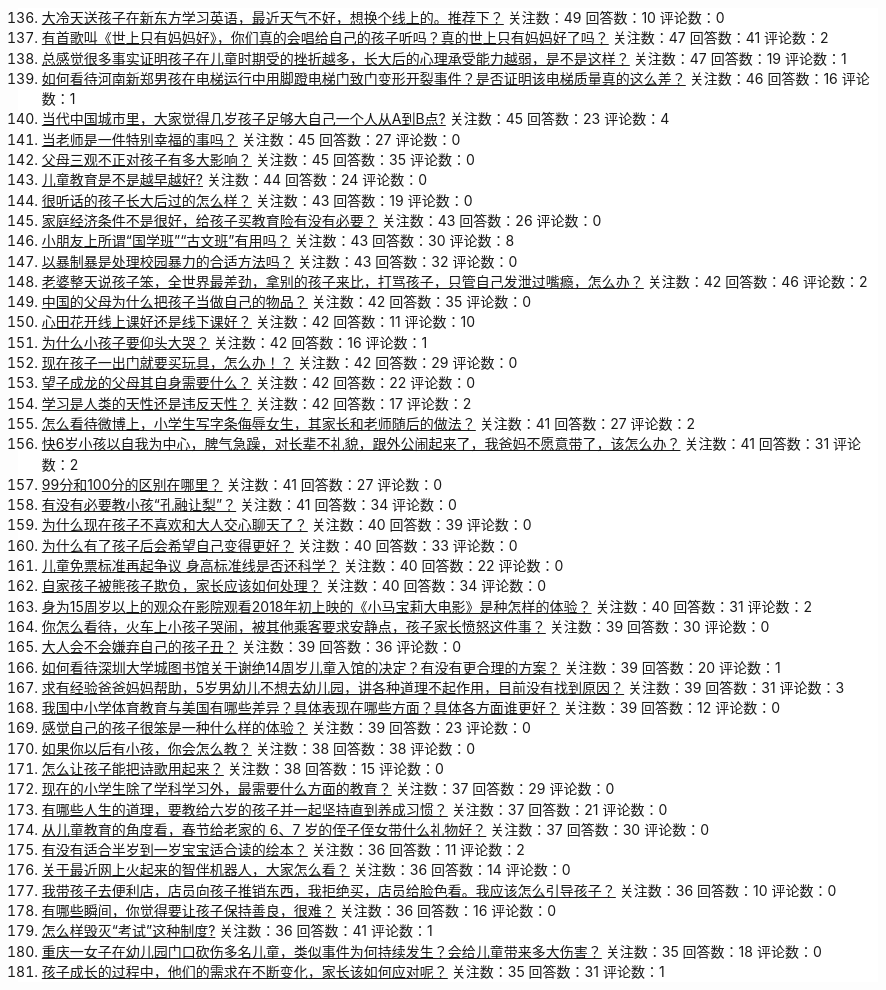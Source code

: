 136. [大冷天送孩子在新东方学习英语，最近天气不好，想换个线上的。推荐下？](https://www.zhihu.com/question/266449221) 关注数：49 回答数：10 评论数：0<br>
137. [有首歌叫《世上只有妈妈好》，你们真的会唱给自己的孩子听吗？真的世上只有妈妈好了吗？](https://www.zhihu.com/question/267878930) 关注数：47 回答数：41 评论数：2<br>
138. [总感觉很多事实证明孩子在儿童时期受的挫折越多，长大后的心理承受能力越弱，是不是这样？](https://www.zhihu.com/question/266704437) 关注数：47 回答数：19 评论数：1<br>
139. [如何看待河南新郑男孩在电梯运行中用脚蹬电梯门致门变形开裂事件？是否证明该电梯质量真的这么差？](https://www.zhihu.com/question/270439384) 关注数：46 回答数：16 评论数：1<br>
140. [当代中国城市里，大家觉得几岁孩子足够大自己一个人从A到B点?](https://www.zhihu.com/question/284364096) 关注数：45 回答数：23 评论数：4<br>
141. [当老师是一件特别幸福的事吗？](https://www.zhihu.com/question/283419250) 关注数：45 回答数：27 评论数：0<br>
142. [父母三观不正对孩子有多大影响？](https://www.zhihu.com/question/282899989) 关注数：45 回答数：35 评论数：0<br>
143. [儿童教育是不是越早越好?](https://www.zhihu.com/question/269016751) 关注数：44 回答数：24 评论数：0<br>
144. [很听话的孩子长大后过的怎么样？](https://www.zhihu.com/question/298687245) 关注数：43 回答数：19 评论数：0<br>
145. [家庭经济条件不是很好，给孩子买教育险有没有必要？](https://www.zhihu.com/question/278179275) 关注数：43 回答数：26 评论数：0<br>
146. [小朋友上所谓“国学班”“古文班”有用吗？](https://www.zhihu.com/question/267410255) 关注数：43 回答数：30 评论数：8<br>
147. [以暴制暴是处理校园暴力的合适方法吗？](https://www.zhihu.com/question/265117618) 关注数：43 回答数：32 评论数：0<br>
148. [老婆整天说孩子笨，全世界最差劲，拿别的孩子来比，打骂孩子，只管自己发泄过嘴瘾，怎么办？](https://www.zhihu.com/question/300306138) 关注数：42 回答数：46 评论数：2<br>
149. [中国的父母为什么把孩子当做自己的物品？](https://www.zhihu.com/question/295587437) 关注数：42 回答数：35 评论数：0<br>
150. [心田花开线上课好还是线下课好？](https://www.zhihu.com/question/286804145) 关注数：42 回答数：11 评论数：10<br>
151. [为什么小孩子要仰头大哭？](https://www.zhihu.com/question/278844783) 关注数：42 回答数：16 评论数：1<br>
152. [现在孩子一出门就要买玩具，怎么办！？](https://www.zhihu.com/question/270362140) 关注数：42 回答数：29 评论数：0<br>
153. [望子成龙的父母其自身需要什么？](https://www.zhihu.com/question/265354031) 关注数：42 回答数：22 评论数：0<br>
154. [学习是人类的天性还是违反天性？](https://www.zhihu.com/question/265180369) 关注数：42 回答数：17 评论数：2<br>
155. [怎么看待微博上，小学生写字条侮辱女生，其家长和老师随后的做法？](https://www.zhihu.com/question/295744936) 关注数：41 回答数：27 评论数：2<br>
156. [快6岁小孩以自我为中心，脾气急躁，对长辈不礼貌，跟外公闹起来了，我爸妈不愿意带了，该怎么办？](https://www.zhihu.com/question/277434831) 关注数：41 回答数：31 评论数：2<br>
157. [99分和100分的区别在哪里？](https://www.zhihu.com/question/265976521) 关注数：41 回答数：27 评论数：0<br>
158. [有没有必要教小孩“孔融让梨”？](https://www.zhihu.com/question/265677279) 关注数：41 回答数：34 评论数：0<br>
159. [为什么现在孩子不喜欢和大人交心聊天了？](https://www.zhihu.com/question/296683764) 关注数：40 回答数：39 评论数：0<br>
160. [为什么有了孩子后会希望自己变得更好？](https://www.zhihu.com/question/283153308) 关注数：40 回答数：33 评论数：0<br>
161. [儿童免票标准再起争议 身高标准线是否还科学？](https://www.zhihu.com/question/277032625) 关注数：40 回答数：22 评论数：0<br>
162. [自家孩子被熊孩子欺负，家长应该如何处理？](https://www.zhihu.com/question/268898233) 关注数：40 回答数：34 评论数：0<br>
163. [身为15周岁以上的观众在影院观看2018年初上映的《小马宝莉大电影》是种怎样的体验？](https://www.zhihu.com/question/266580763) 关注数：40 回答数：31 评论数：2<br>
164. [你怎么看待，火车上小孩子哭闹，被其他乘客要求安静点，孩子家长愤怒这件事？](https://www.zhihu.com/question/297642236) 关注数：39 回答数：30 评论数：0<br>
165. [大人会不会嫌弃自己的孩子丑？](https://www.zhihu.com/question/288472930) 关注数：39 回答数：36 评论数：0<br>
166. [如何看待深圳大学城图书馆关于谢绝14周岁儿童入馆的决定？有没有更合理的方案？](https://www.zhihu.com/question/284029108) 关注数：39 回答数：20 评论数：1<br>
167. [求有经验爸爸妈妈帮助，5岁男幼儿不想去幼儿园，讲各种道理不起作用，目前没有找到原因？](https://www.zhihu.com/question/277640775) 关注数：39 回答数：31 评论数：3<br>
168. [我国中小学体育教育与美国有哪些差异？具体表现在哪些方面？具体各方面谁更好？](https://www.zhihu.com/question/264967385) 关注数：39 回答数：12 评论数：0<br>
169. [感觉自己的孩子很笨是一种什么样的体验？](https://www.zhihu.com/question/264594830) 关注数：39 回答数：23 评论数：0<br>
170. [如果你以后有小孩，你会怎么教？](https://www.zhihu.com/question/284296229) 关注数：38 回答数：38 评论数：0<br>
171. [怎么让孩子能把诗歌用起来？](https://www.zhihu.com/question/268776545) 关注数：38 回答数：15 评论数：0<br>
172. [现在的小学生除了学科学习外，最需要什么方面的教育？](https://www.zhihu.com/question/278149533) 关注数：37 回答数：29 评论数：0<br>
173. [有哪些人生的道理，要教给六岁的孩子并一起坚持直到养成习惯？](https://www.zhihu.com/question/274219892) 关注数：37 回答数：21 评论数：0<br>
174. [从儿童教育的角度看，春节给老家的 6、7 岁的侄子侄女带什么礼物好？](https://www.zhihu.com/question/265719201) 关注数：37 回答数：30 评论数：0<br>
175. [有没有适合半岁到一岁宝宝适合读的绘本？](https://www.zhihu.com/question/281133999) 关注数：36 回答数：11 评论数：2<br>
176. [关于最近网上火起来的智伴机器人，大家怎么看？](https://www.zhihu.com/question/274012888) 关注数：36 回答数：14 评论数：0<br>
177. [我带孩子去便利店，店员向孩子推销东西，我拒绝买，店员给脸色看。我应该怎么引导孩子？](https://www.zhihu.com/question/268708428) 关注数：36 回答数：10 评论数：0<br>
178. [有哪些瞬间，你觉得要让孩子保持善良，很难？](https://www.zhihu.com/question/266918884) 关注数：36 回答数：16 评论数：0<br>
179. [怎么样毁灭“考试”这种制度?](https://www.zhihu.com/question/265278069) 关注数：36 回答数：41 评论数：1<br>
180. [重庆一女子在幼儿园门口砍伤多名儿童，类似事件为何持续发生？会给儿童带来多大伤害？](https://www.zhihu.com/question/300068111) 关注数：35 回答数：18 评论数：0<br>
181. [孩子成长的过程中，他们的需求在不断变化，家长该如何应对呢？](https://www.zhihu.com/question/299138762) 关注数：35 回答数：31 评论数：1<br>